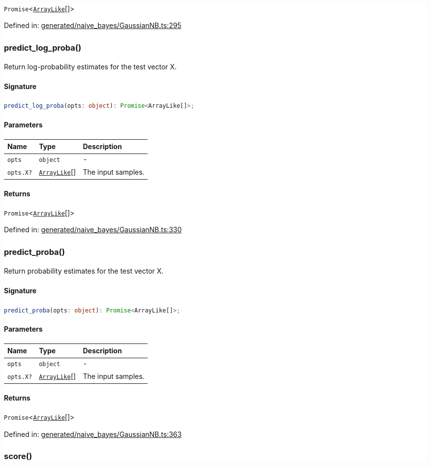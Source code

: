 `Promise`\<[`ArrayLike`](../types/ArrayLike.md)[]\>

Defined in:  [generated/naive\_bayes/GaussianNB.ts:295](https://github.com/transitive-bullshit/scikit-learn-ts/blob/f3d7d2d/packages/sklearn/src/generated/naive_bayes/GaussianNB.ts#L295)

### predict\_log\_proba()

Return log-probability estimates for the test vector X.

#### Signature

```ts
predict_log_proba(opts: object): Promise<ArrayLike[]>;
```

#### Parameters

| Name | Type | Description |
| :------ | :------ | :------ |
| `opts` | `object` | - |
| `opts.X?` | [`ArrayLike`](../types/ArrayLike.md)[] | The input samples. |

#### Returns

`Promise`\<[`ArrayLike`](../types/ArrayLike.md)[]\>

Defined in:  [generated/naive\_bayes/GaussianNB.ts:330](https://github.com/transitive-bullshit/scikit-learn-ts/blob/f3d7d2d/packages/sklearn/src/generated/naive_bayes/GaussianNB.ts#L330)

### predict\_proba()

Return probability estimates for the test vector X.

#### Signature

```ts
predict_proba(opts: object): Promise<ArrayLike[]>;
```

#### Parameters

| Name | Type | Description |
| :------ | :------ | :------ |
| `opts` | `object` | - |
| `opts.X?` | [`ArrayLike`](../types/ArrayLike.md)[] | The input samples. |

#### Returns

`Promise`\<[`ArrayLike`](../types/ArrayLike.md)[]\>

Defined in:  [generated/naive\_bayes/GaussianNB.ts:363](https://github.com/transitive-bullshit/scikit-learn-ts/blob/f3d7d2d/packages/sklearn/src/generated/naive_bayes/GaussianNB.ts#L363)

### score()
